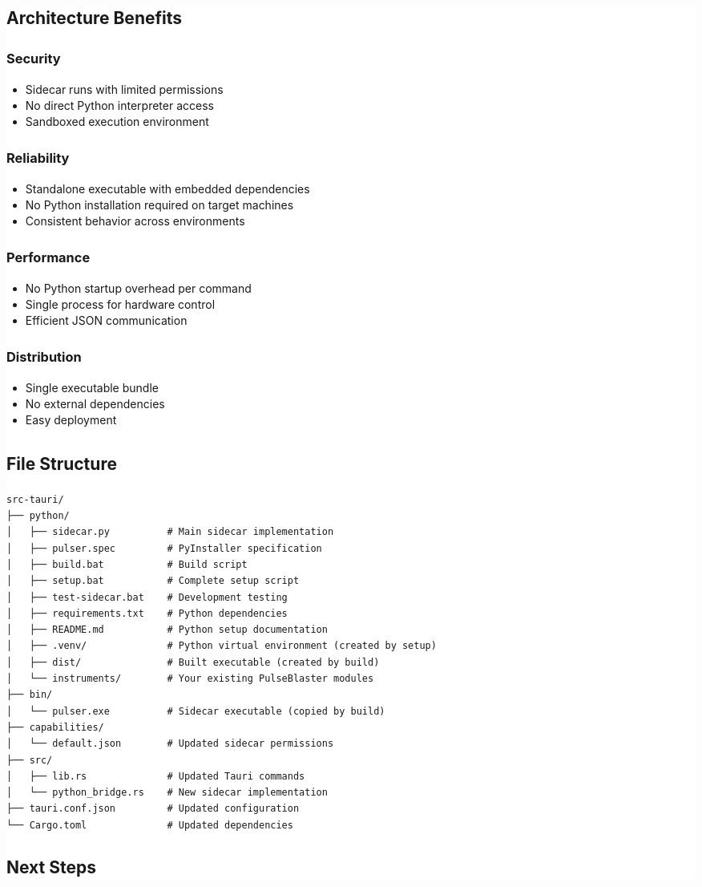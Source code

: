 ## Architecture Benefits

### Security
- Sidecar runs with limited permissions
- No direct Python interpreter access
- Sandboxed execution environment

### Reliability  
- Standalone executable with embedded dependencies
- No Python installation required on target machines
- Consistent behavior across environments

### Performance
- No Python startup overhead per command
- Single process for hardware control
- Efficient JSON communication

### Distribution
- Single executable bundle
- No external dependencies
- Easy deployment

## File Structure

```
src-tauri/
├── python/
│   ├── sidecar.py          # Main sidecar implementation
│   ├── pulser.spec         # PyInstaller specification  
│   ├── build.bat           # Build script
│   ├── setup.bat           # Complete setup script
│   ├── test-sidecar.bat    # Development testing
│   ├── requirements.txt    # Python dependencies
│   ├── README.md           # Python setup documentation
│   ├── .venv/              # Python virtual environment (created by setup)
│   ├── dist/               # Built executable (created by build)
│   └── instruments/        # Your existing PulseBlaster modules
├── bin/
│   └── pulser.exe          # Sidecar executable (copied by build)
├── capabilities/
│   └── default.json        # Updated sidecar permissions
├── src/
│   ├── lib.rs              # Updated Tauri commands
│   └── python_bridge.rs    # New sidecar implementation
├── tauri.conf.json         # Updated configuration
└── Cargo.toml              # Updated dependencies
```

## Next Steps
